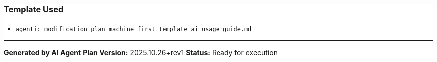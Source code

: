 ### Template Used
- `agentic_modification_plan_machine_first_template_ai_usage_guide.md`

---

**Generated by AI Agent**
**Plan Version:** 2025.10.26+rev1
**Status:** Ready for execution
